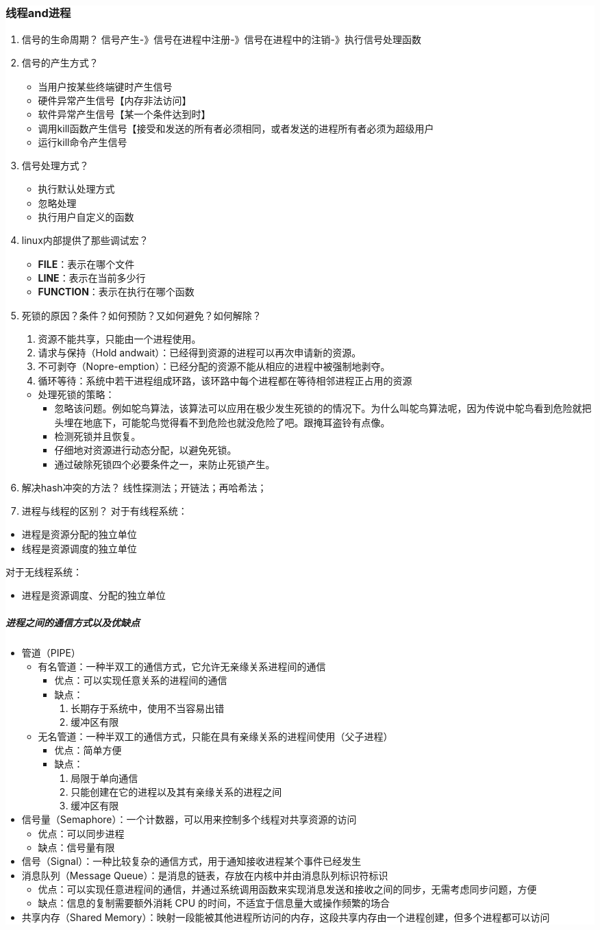 ### 线程and进程
1. 信号的生命周期？
    信号产生-》信号在进程中注册-》信号在进程中的注销-》执行信号处理函数 

2. 信号的产生方式？  
   + 当用户按某些终端键时产生信号 
   + 硬件异常产生信号【内存非法访问】 
   + 软件异常产生信号【某一个条件达到时】 
   + 调用kill函数产生信号【接受和发送的所有者必须相同，或者发送的进程所有者必须为超级用户
   + 运行kill命令产生信号  

3. 信号处理方式？  
   + 执行默认处理方式  
   + 忽略处理  
   + 执行用户自定义的函数  

4. linux内部提供了那些调试宏？
   + __FILE__：表示在哪个文件  
   + __LINE__：表示在当前多少行  
   + __FUNCTION__：表示在执行在哪个函数  

5. 死锁的原因？条件？如何预防？又如何避免？如何解除？

   1. 资源不能共享，只能由一个进程使用。
   2. 请求与保持（Hold andwait）：已经得到资源的进程可以再次申请新的资源。
   3. 不可剥夺（Nopre-emption）：已经分配的资源不能从相应的进程中被强制地剥夺。
   4. 循环等待：系统中若干进程组成环路，该环路中每个进程都在等待相邻进程正占用的资源

   + 处理死锁的策略： 
     + 忽略该问题。例如鸵鸟算法，该算法可以应用在极少发生死锁的的情况下。为什么叫鸵鸟算法呢，因为传说中鸵鸟看到危险就把头埋在地底下，可能鸵鸟觉得看不到危险也就没危险了吧。跟掩耳盗铃有点像。
     + 检测死锁并且恢复。
     + 仔细地对资源进行动态分配，以避免死锁。
     + 通过破除死锁四个必要条件之一，来防止死锁产生。  

6. 解决hash冲突的方法？
    线性探测法；开链法；再哈希法；  

7. 进程与线程的区别？
对于有线程系统： 
* 进程是资源分配的独立单位
* 线程是资源调度的独立单位

对于无线程系统：
* 进程是资源调度、分配的独立单位

##### 进程之间的通信方式以及优缺点

  * 管道（PIPE）
      * 有名管道：一种半双工的通信方式，它允许无亲缘关系进程间的通信
          * 优点：可以实现任意关系的进程间的通信
          * 缺点：
              1. 长期存于系统中，使用不当容易出错
              2. 缓冲区有限
      * 无名管道：一种半双工的通信方式，只能在具有亲缘关系的进程间使用（父子进程）
          * 优点：简单方便
          * 缺点：
              1. 局限于单向通信 
              2. 只能创建在它的进程以及其有亲缘关系的进程之间
              3. 缓冲区有限
  * 信号量（Semaphore）：一个计数器，可以用来控制多个线程对共享资源的访问
      * 优点：可以同步进程
      * 缺点：信号量有限
  * 信号（Signal）：一种比较复杂的通信方式，用于通知接收进程某个事件已经发生
  * 消息队列（Message Queue）：是消息的链表，存放在内核中并由消息队列标识符标识
      * 优点：可以实现任意进程间的通信，并通过系统调用函数来实现消息发送和接收之间的同步，无需考虑同步问题，方便
      * 缺点：信息的复制需要额外消耗 CPU 的时间，不适宜于信息量大或操作频繁的场合
  * 共享内存（Shared Memory）：映射一段能被其他进程所访问的内存，这段共享内存由一个进程创建，但多个进程都可以访问